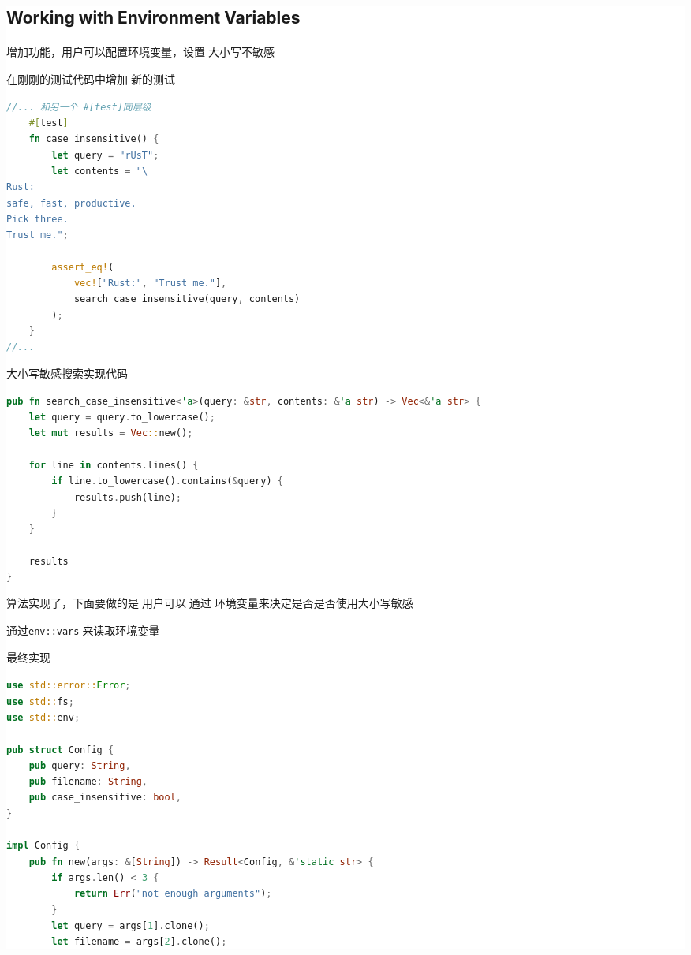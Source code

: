 
## Working with Environment Variables

增加功能，用户可以配置环境变量，设置 大小写不敏感

在刚刚的测试代码中增加 新的测试

```rust
//... 和另一个 #[test]同层级
    #[test]
    fn case_insensitive() {
        let query = "rUsT";
        let contents = "\
Rust:
safe, fast, productive.
Pick three.
Trust me.";

        assert_eq!(
            vec!["Rust:", "Trust me."],
            search_case_insensitive(query, contents)
        );
    }
//...
```

大小写敏感搜索实现代码

```rust
pub fn search_case_insensitive<'a>(query: &str, contents: &'a str) -> Vec<&'a str> {
    let query = query.to_lowercase();
    let mut results = Vec::new();

    for line in contents.lines() {
        if line.to_lowercase().contains(&query) {
            results.push(line);
        }
    }

    results
}
```

算法实现了，下面要做的是 用户可以 通过 环境变量来决定是否是否使用大小写敏感

通过`env::vars` 来读取环境变量

最终实现

```rust
use std::error::Error;
use std::fs;
use std::env;

pub struct Config {
    pub query: String,
    pub filename: String,
    pub case_insensitive: bool,
}

impl Config {
    pub fn new(args: &[String]) -> Result<Config, &'static str> {
        if args.len() < 3 {
            return Err("not enough arguments");
        }
        let query = args[1].clone();
        let filename = args[2].clone();

```